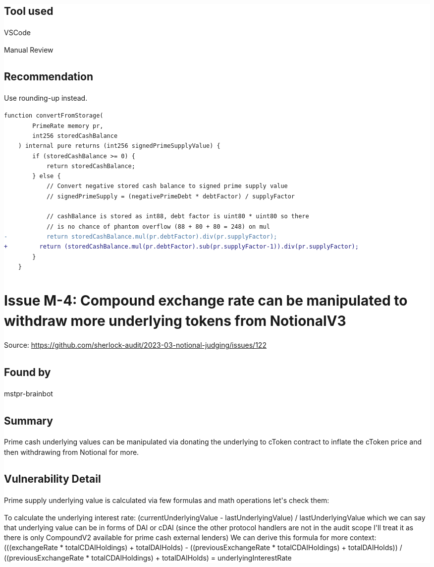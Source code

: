 ## Tool used
VSCode

Manual Review

## Recommendation
Use rounding-up instead. 

```diff
function convertFromStorage(
        PrimeRate memory pr,
        int256 storedCashBalance
    ) internal pure returns (int256 signedPrimeSupplyValue) {
        if (storedCashBalance >= 0) {
            return storedCashBalance;
        } else {
            // Convert negative stored cash balance to signed prime supply value
            // signedPrimeSupply = (negativePrimeDebt * debtFactor) / supplyFactor

            // cashBalance is stored as int88, debt factor is uint80 * uint80 so there
            // is no chance of phantom overflow (88 + 80 + 80 = 248) on mul
-           return storedCashBalance.mul(pr.debtFactor).div(pr.supplyFactor);
+         return (storedCashBalance.mul(pr.debtFactor).sub(pr.supplyFactor-1)).div(pr.supplyFactor);
        }
    }
```



# Issue M-4: Compound exchange rate can be manipulated to withdraw more underlying tokens from NotionalV3 

Source: https://github.com/sherlock-audit/2023-03-notional-judging/issues/122 

## Found by 
mstpr-brainbot
## Summary
Prime cash underlying values can be manipulated via donating the underlying to cToken contract to inflate the cToken price and then withdrawing from Notional for more.
## Vulnerability Detail
Prime supply underlying value is calculated via few formulas and math operations let's check them:

To calculate the underlying interest rate:
(currentUnderlyingValue - lastUnderlyingValue) / lastUnderlyingValue
which we can say that underlying value can be in forms of DAI or cDAI (since the other protocol handlers are not in the audit scope I'll treat it as there is only CompoundV2 available for prime cash external lenders)
We can derive this formula for more context:
(((exchangeRate * totalCDAIHoldings) + totalDAIHolds) - ((previousExchangeRate * totalCDAIHoldings) + totalDAIHolds)) / ((previousExchangeRate * totalCDAIHoldings) + totalDAIHolds) = underlyingInterestRate
